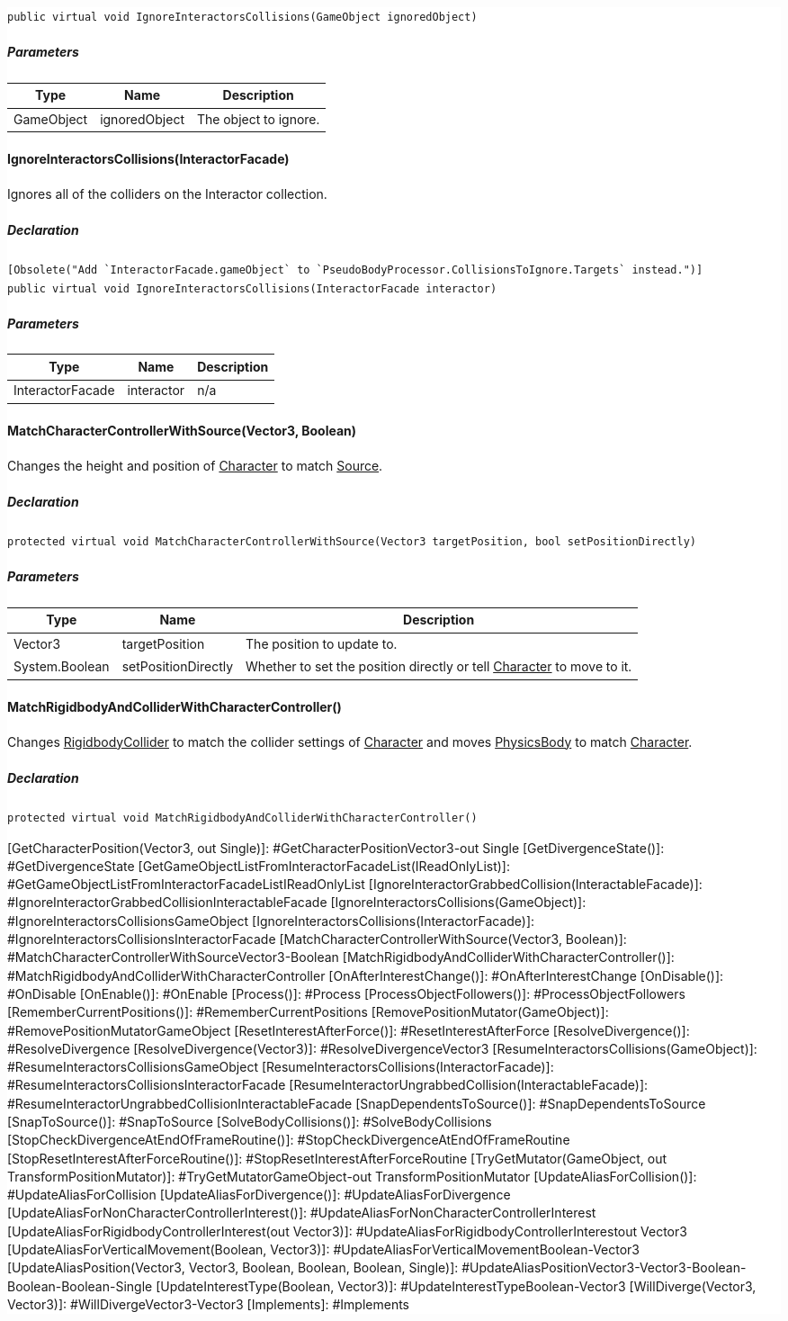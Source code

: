 ```
public virtual void IgnoreInteractorsCollisions(GameObject ignoredObject)
```

##### Parameters

| Type | Name | Description |
| --- | --- | --- |
| GameObject | ignoredObject | The object to ignore. |

#### IgnoreInteractorsCollisions(InteractorFacade)

Ignores all of the colliders on the Interactor collection.

##### Declaration

```
[Obsolete("Add `InteractorFacade.gameObject` to `PseudoBodyProcessor.CollisionsToIgnore.Targets` instead.")]
public virtual void IgnoreInteractorsCollisions(InteractorFacade interactor)
```

##### Parameters

| Type | Name | Description |
| --- | --- | --- |
| InteractorFacade | interactor | n/a |

#### MatchCharacterControllerWithSource(Vector3, Boolean)

Changes the height and position of [Character] to match [Source].

##### Declaration

```
protected virtual void MatchCharacterControllerWithSource(Vector3 targetPosition, bool setPositionDirectly)
```

##### Parameters

| Type | Name | Description |
| --- | --- | --- |
| Vector3 | targetPosition | The position to update to. |
| System.Boolean | setPositionDirectly | Whether to set the position directly or tell [Character] to move to it. |

#### MatchRigidbodyAndColliderWithCharacterController()

Changes [RigidbodyCollider] to match the collider settings of [Character] and moves [PhysicsBody] to match [Character].

##### Declaration

```
protected virtual void MatchRigidbodyAndColliderWithCharacterController()
```


[Tilia.Trackers.PseudoBody]: README.md
[Character]: PseudoBodyProcessor.md#Character
[Character]: PseudoBodyProcessor.md#Character
[Offset]: PseudoBodyFacade.md#Tilia_Trackers_PseudoBody_PseudoBodyFacade_Offset
[Character]: PseudoBodyProcessor.md#Character
[PhysicsBody]: PseudoBodyProcessor.md#PhysicsBody
[Interest]: PseudoBodyProcessor.md#Interest
[RigidbodyUntilGrounded]: PseudoBodyProcessor.MovementInterest.md#MovementInterest_RigidbodyUntilGrounded
[Interest]: PseudoBodyProcessor.md#Interest
[Rigidbody]: PseudoBodyProcessor.MovementInterest.md#MovementInterest_Rigidbody
[RigidbodyUntilGrounded]: PseudoBodyProcessor.MovementInterest.md#MovementInterest_RigidbodyUntilGrounded
[Source]: PseudoBodyFacade.md#Tilia_Trackers_PseudoBody_PseudoBodyFacade_Source
[Character]: PseudoBodyProcessor.md#Character
[Character]: PseudoBodyProcessor.md#Character
[Character]: PseudoBodyProcessor.md#Character
[PseudoBodyFacade]: PseudoBodyFacade.md
[Character]: PseudoBodyProcessor.md#Character
[Character]: PseudoBodyProcessor.md#Character
[PhysicsBody]: PseudoBodyProcessor.md#PhysicsBody
[ForceDirection]: PseudoBodyProcessor.md#ForceDirection
[ForceType]: PseudoBodyProcessor.md#ForceType
[Character]: PseudoBodyProcessor.md#Character
[Character]: PseudoBodyProcessor.md#Character
[Character]: PseudoBodyProcessor.md#Character
[Character]: PseudoBodyProcessor.md#Character
[Character]: PseudoBodyProcessor.md#Character
[Character]: PseudoBodyProcessor.md#Character
[BecameAirborne]: PseudoBodyFacade.md#Tilia_Trackers_PseudoBody_PseudoBodyFacade_BecameAirborne
[Character]: PseudoBodyProcessor.md#Character
[PseudoBodyProcessor.DivergenceState]: PseudoBodyProcessor.DivergenceState.md
[Character]: PseudoBodyProcessor.md#Character
[Source]: PseudoBodyFacade.md#Tilia_Trackers_PseudoBody_PseudoBodyFacade_Source
[Character]: PseudoBodyProcessor.md#Character
[RigidbodyCollider]: PseudoBodyProcessor.md#RigidbodyCollider
[Character]: PseudoBodyProcessor.md#Character
[PhysicsBody]: PseudoBodyProcessor.md#PhysicsBody
[Character]: PseudoBodyProcessor.md#Character
[Interest]: PseudoBodyProcessor.md#Interest
[Source]: PseudoBodyFacade.md#Tilia_Trackers_PseudoBody_PseudoBodyFacade_Source
[Interest]: PseudoBodyProcessor.md#Interest
[RigidbodyUntilGrounded]: PseudoBodyProcessor.MovementInterest.md#MovementInterest_RigidbodyUntilGrounded
[PhysicsBody]: PseudoBodyProcessor.md#PhysicsBody
[Character]: PseudoBodyProcessor.md#Character
[Character]: PseudoBodyProcessor.md#Character
[PhysicsBody]: PseudoBodyProcessor.md#PhysicsBody
[Character]: PseudoBodyProcessor.md#Character
[Character]: PseudoBodyProcessor.md#Character
[Character]: PseudoBodyProcessor.md#Character
[PseudoBodyProcessor.MovementInterest]: PseudoBodyProcessor.MovementInterest.md
[Character]: PseudoBodyProcessor.md#Character
[Inheritance]: #Inheritance
[Namespace]: #Namespace
[Syntax]: #Syntax
[Fields]: #Fields
[allowMutateActions]: #allowMutateActions
[checkDivergedAtEndOfFrameRoutine]: #checkDivergedAtEndOfFrameRoutine
[collisionResolutionMovement]: #collisionResolutionMovement
[doSnapToSource]: #doSnapToSource
[ignoredColliders]: #ignoredColliders
[ignoreInteractorCollisions]: #ignoreInteractorCollisions
[offsetObjectFollower]: #offsetObjectFollower
[preventMutateActions]: #preventMutateActions
[previousCharacterControllerPosition]: #previousCharacterControllerPosition
[previousOffsetPosition]: #previousOffsetPosition
[previousRigidbodyPosition]: #previousRigidbodyPosition
[resetInterestAfterAddForceRoutine]: #resetInterestAfterAddForceRoutine
[restoreColliders]: #restoreColliders
[rigidbodySetFrameCount]: #rigidbodySetFrameCount
[smoothDampVelocity]: #smoothDampVelocity
[sourceObjectFollower]: #sourceObjectFollower
[waitForEndOfFixedUpdate]: #waitForEndOfFixedUpdate
[wasCharacterControllerGrounded]: #wasCharacterControllerGrounded
[wasDiverged]: #wasDiverged
[Properties]: #Properties
[AliasMovementDuration]: #AliasMovementDuration
[Character]: #Character
[CharacterCenter]: #CharacterCenter
[CollisionMovementDuration]: #CollisionMovementDuration
[CollisionsToIgnore]: #CollisionsToIgnore
[CurrentDivergenceState]: #CurrentDivergenceState
[Facade]: #Facade
[ForceDirection]: #ForceDirection
[ForceType]: #ForceType
[Interest]: #Interest
[IsCharacterControllerGrounded]: #IsCharacterControllerGrounded
[IsDiverged]: #IsDiverged
[IsGrounded]: #IsGrounded
[PhysicsBody]: #PhysicsBody
[RigidbodyCollider]: #RigidbodyCollider
[UpdateSourcePosition]: #UpdateSourcePosition
[Methods]: #Methods
[AddForce(Single)]: #AddForceSingle
[AddPositionMutator(GameObject)]: #AddPositionMutatorGameObject
[Awake()]: #Awake
[CheckDivergence()]: #CheckDivergence
[CheckDivergenceAtEndOfFrame()]: #CheckDivergenceAtEndOfFrame
[CheckForSurroundingCollisions(Vector3, Single)]: #CheckForSurroundingCollisionsVector3-Single
[CheckIfCharacterControllerIsGrounded()]: #CheckIfCharacterControllerIsGrounded
[CheckWillDiverge(Vector3)]: #CheckWillDivergeVector3
[ConfigureCharacterRadius()]: #ConfigureCharacterRadius
[ConfigureOffsetObjectFollower()]: #ConfigureOffsetObjectFollower
[ConfigureSourceObjectFollower()]: #ConfigureSourceObjectFollower
[DoCheckWillDiverge(Vector3)]: #DoCheckWillDivergeVector3
[EmitIsGroundedChangedEvent(Boolean)]: #EmitIsGroundedChangedEventBoolean
[GetCharacterPosition(Vector3, out Single)]: #GetCharacterPositionVector3-out Single
[GetDivergenceState()]: #GetDivergenceState
[GetGameObjectListFromInteractorFacadeList(IReadOnlyList<InteractorFacade>)]: #GetGameObjectListFromInteractorFacadeListIReadOnlyList<InteractorFacade>
[IgnoreInteractorGrabbedCollision(InteractableFacade)]: #IgnoreInteractorGrabbedCollisionInteractableFacade
[IgnoreInteractorsCollisions(GameObject)]: #IgnoreInteractorsCollisionsGameObject
[IgnoreInteractorsCollisions(InteractorFacade)]: #IgnoreInteractorsCollisionsInteractorFacade
[MatchCharacterControllerWithSource(Vector3, Boolean)]: #MatchCharacterControllerWithSourceVector3-Boolean
[MatchRigidbodyAndColliderWithCharacterController()]: #MatchRigidbodyAndColliderWithCharacterController
[OnAfterInterestChange()]: #OnAfterInterestChange
[OnDisable()]: #OnDisable
[OnEnable()]: #OnEnable
[Process()]: #Process
[ProcessObjectFollowers()]: #ProcessObjectFollowers
[RememberCurrentPositions()]: #RememberCurrentPositions
[RemovePositionMutator(GameObject)]: #RemovePositionMutatorGameObject
[ResetInterestAfterForce()]: #ResetInterestAfterForce
[ResolveDivergence()]: #ResolveDivergence
[ResolveDivergence(Vector3)]: #ResolveDivergenceVector3
[ResumeInteractorsCollisions(GameObject)]: #ResumeInteractorsCollisionsGameObject
[ResumeInteractorsCollisions(InteractorFacade)]: #ResumeInteractorsCollisionsInteractorFacade
[ResumeInteractorUngrabbedCollision(InteractableFacade)]: #ResumeInteractorUngrabbedCollisionInteractableFacade
[SnapDependentsToSource()]: #SnapDependentsToSource
[SnapToSource()]: #SnapToSource
[SolveBodyCollisions()]: #SolveBodyCollisions
[StopCheckDivergenceAtEndOfFrameRoutine()]: #StopCheckDivergenceAtEndOfFrameRoutine
[StopResetInterestAfterForceRoutine()]: #StopResetInterestAfterForceRoutine
[TryGetMutator(GameObject, out TransformPositionMutator)]: #TryGetMutatorGameObject-out TransformPositionMutator
[UpdateAliasForCollision()]: #UpdateAliasForCollision
[UpdateAliasForDivergence()]: #UpdateAliasForDivergence
[UpdateAliasForNonCharacterControllerInterest()]: #UpdateAliasForNonCharacterControllerInterest
[UpdateAliasForRigidbodyControllerInterest(out Vector3)]: #UpdateAliasForRigidbodyControllerInterestout Vector3
[UpdateAliasForVerticalMovement(Boolean, Vector3)]: #UpdateAliasForVerticalMovementBoolean-Vector3
[UpdateAliasPosition(Vector3, Vector3, Boolean, Boolean, Boolean, Single)]: #UpdateAliasPositionVector3-Vector3-Boolean-Boolean-Boolean-Single
[UpdateInterestType(Boolean, Vector3)]: #UpdateInterestTypeBoolean-Vector3
[WillDiverge(Vector3, Vector3)]: #WillDivergeVector3-Vector3
[Implements]: #Implements